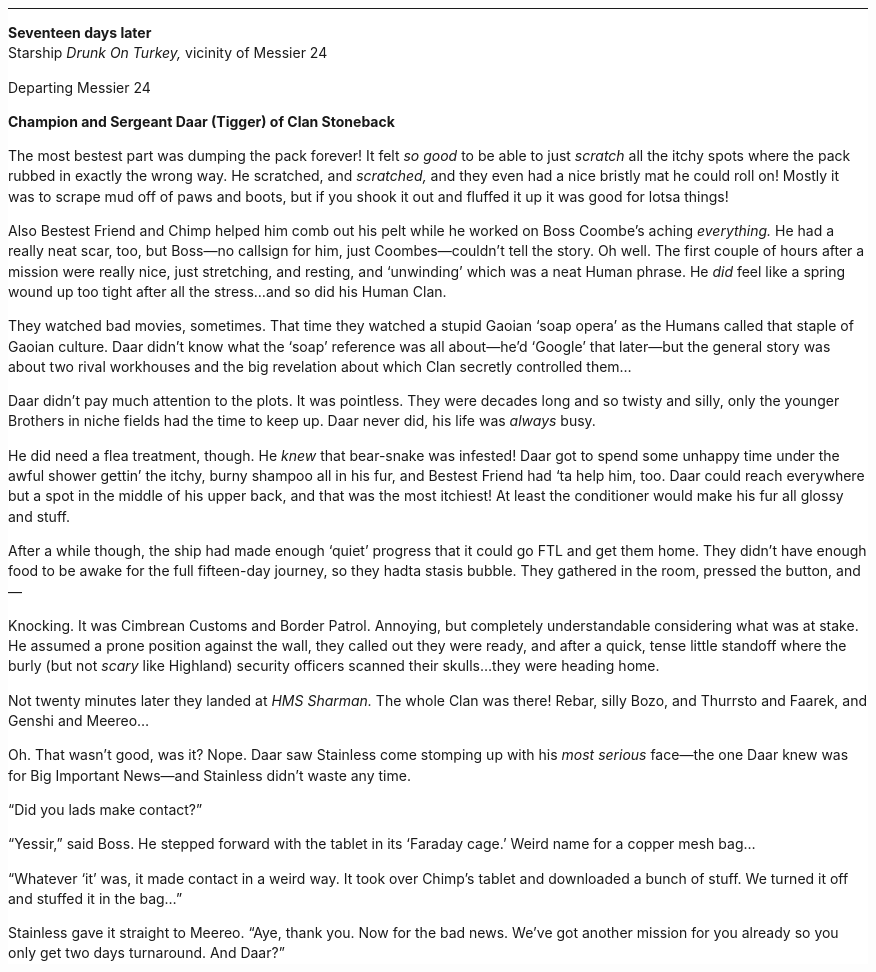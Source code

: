 ----

**Seventeen days later**  
Starship *Drunk On Turkey,* vicinity of Messier 24

Departing Messier 24

**Champion and Sergeant Daar (Tigger) of Clan Stoneback**

The most bestest part was dumping the pack forever! It felt *so good* to be able to just *scratch* all the itchy spots where the pack rubbed in exactly the wrong way. He scratched, and *scratched,* and they even had a nice bristly mat he could roll on! Mostly it was to scrape mud off of paws and boots, but if you shook it out and fluffed it up it was good for lotsa things!

Also Bestest Friend and Chimp helped him comb out his pelt while he worked on Boss Coombe’s aching *everything.* He had a really neat scar, too, but Boss—no callsign for him, just Coombes—couldn’t tell the story. Oh well. The first couple of hours after a mission were really nice, just stretching, and resting, and ‘unwinding’ which was a neat Human phrase. He *did* feel like a spring wound up too tight after all the stress…and so did his Human Clan.

They watched bad movies, sometimes. That time they watched a stupid Gaoian ‘soap opera’ as the Humans called that staple of Gaoian culture. Daar didn’t know what the ‘soap’ reference was all about—he’d ‘Google’ that later—but the general story was about two rival workhouses and the big revelation about which Clan secretly controlled them…

Daar didn’t pay much attention to the plots. It was pointless. They were decades long and so twisty and silly, only the younger Brothers in niche fields had the time to keep up. Daar never did, his life was *always* busy.

He did need a flea treatment, though. He *knew* that bear-snake was infested! Daar got to spend some unhappy time under the awful shower gettin’ the itchy, burny shampoo all in his fur, and Bestest Friend had ‘ta help him, too. Daar could reach everywhere but a spot in the middle of his upper back, and that was the most itchiest! At least the conditioner would make his fur all glossy and stuff.

After a while though, the ship had made enough ‘quiet’ progress that it could go FTL and get them home. They didn’t have enough food to be awake for the full fifteen-day journey, so they hadta stasis bubble. They gathered in the room, pressed the button, and—

Knocking. It was Cimbrean Customs and Border Patrol. Annoying, but completely understandable considering what was at stake. He assumed a prone position against the wall, they called out they were ready, and after a quick, tense little standoff where the burly (but not *scary* like Highland) security officers scanned their skulls…they were heading home.

Not twenty minutes later they landed at *HMS Sharman.* The whole Clan was there! Rebar, silly Bozo, and Thurrsto and Faarek, and Genshi and Meereo…

Oh. That wasn’t good, was it? Nope. Daar saw Stainless come stomping up with his *most serious* face—the one Daar knew was for Big Important News—and Stainless didn’t waste any time.

“Did you lads make contact?”

“Yessir,” said Boss. He stepped forward with the tablet in its ‘Faraday cage.’ Weird name for a copper mesh bag…

“Whatever ‘it’ was, it made contact in a weird way. It took over Chimp’s tablet and downloaded a bunch of stuff. We turned it off and stuffed it in the bag…”

Stainless gave it straight to Meereo. “Aye, thank you. Now for the bad news. We’ve got another mission for you already so you only get two days turnaround. And Daar?”
